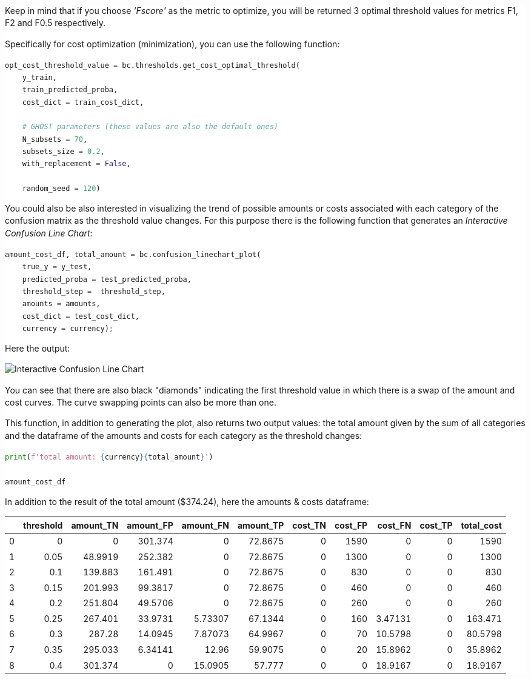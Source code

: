 Keep in mind that if you choose _'Fscore'_ as the metric to optimize, you will be returned 3 optimal threshold values for metrics F1, F2 and F0.5 respectively.

Specifically for cost optimization (minimization), you can use the following function:

```python
opt_cost_threshold_value = bc.thresholds.get_cost_optimal_threshold(
    y_train, 
    train_predicted_proba, 
    cost_dict = train_cost_dict,

    # GHOST parameters (these values are also the default ones) 
    N_subsets = 70,
    subsets_size = 0.2,
    with_replacement = False,

    random_seed = 120)
```

You could also be also interested in visualizing the trend of possible amounts or costs associated with each category of the confusion matrix as the threshold value changes. For this purpose there is the following function that generates an _Interactive Confusion Line Chart_:

```python
amount_cost_df, total_amount = bc.confusion_linechart_plot(
    true_y = y_test, 
    predicted_proba = test_predicted_proba, 
    threshold_step =  threshold_step, 
    amounts = amounts, 
    cost_dict = test_cost_dict, 
    currency = currency);
```

Here the output:

![Interactive Confusion Line Chart](/resources/images/06-interactive-confusion-line-chart.png)

You can see that there are also black "diamonds" indicating the first threshold value in which there is a swap of the amount and cost curves. The curve swapping points can also be more than one.

This function, in addition to generating the plot, also returns two output values: the total amount given by the sum of all categories and the dataframe of the amounts and costs for each category as the threshold changes:

```python
print(f'total amount: {currency}{total_amount}')

amount_cost_df 
```

In addition to the result of the total amount ($374.24), here the amounts & costs dataframe:

|    |   threshold |   amount_TN |   amount_FP |   amount_FN |   amount_TP |   cost_TN |   cost_FP |   cost_FN |   cost_TP |   total_cost |
|---:|------------:|------------:|------------:|------------:|------------:|----------:|----------:|----------:|----------:|-------------:|
|  0 |        0    |      0      |   301.374   |     0       |    72.8675  |         0 |      1590 |   0       |         0 |    1590      |
|  1 |        0.05 |     48.9919 |   252.382   |     0       |    72.8675  |         0 |      1300 |   0       |         0 |    1300      |
|  2 |        0.1  |    139.883  |   161.491   |     0       |    72.8675  |         0 |       830 |   0       |         0 |     830      |
|  3 |        0.15 |    201.993  |    99.3817  |     0       |    72.8675  |         0 |       460 |   0       |         0 |     460      |
|  4 |        0.2  |    251.804  |    49.5706  |     0       |    72.8675  |         0 |       260 |   0       |         0 |     260      |
|  5 |        0.25 |    267.401  |    33.9731  |     5.73307 |    67.1344  |         0 |       160 |   3.47131 |         0 |     163.471  |
|  6 |        0.3  |    287.28   |    14.0945  |     7.87073 |    64.9967  |         0 |        70 |  10.5798  |         0 |      80.5798 |
|  7 |        0.35 |    295.033  |     6.34141 |    12.96    |    59.9075  |         0 |        20 |  15.8962  |         0 |      35.8962 |
|  8 |        0.4  |    301.374  |     0       |    15.0905  |    57.777   |         0 |         0 |  18.9167  |         0 |      18.9167 |